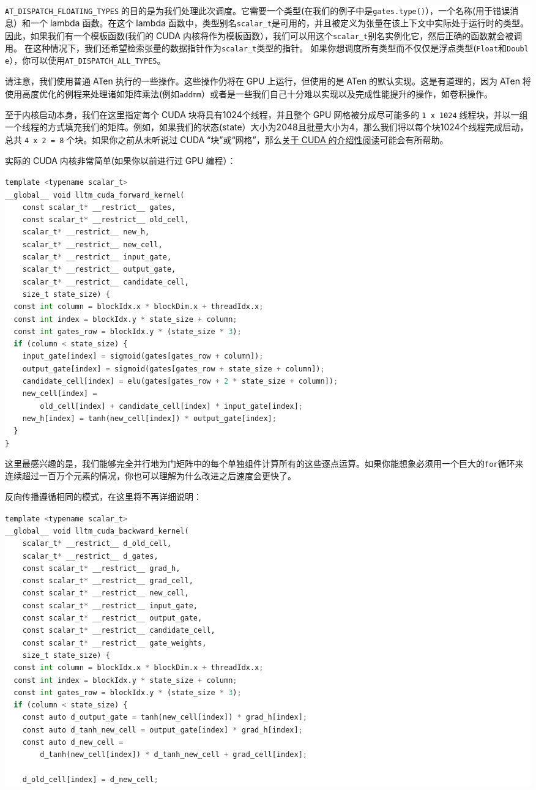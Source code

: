  `AT_DISPATCH_FLOATING_TYPES` 的目的是为我们处理此次调度。它需要一个类型(在我们的例子中是`gates.type()`），一个名称(用于错误消息）和一个 lambda 函数。在这个 lambda 函数中，类型别名`scalar_t`是可用的，并且被定义为张量在该上下文中实际处于运行时的类型。因此，如果我们有一个模板函数(我们的 CUDA 内核将作为模板函数），我们可以用这个`scalar_t`别名实例化它，然后正确的函数就会被调用。 在这种情况下，我们还希望检索张量的数据指针作为`scalar_t`类型的指针。 如果你想调度所有类型而不仅仅是浮点类型(`Float`和`Double`），你可以使用`AT_DISPATCH_ALL_TYPES`。

请注意，我们使用普通 ATen 执行的一些操作。这些操作仍将在 GPU 上运行，但使用的是 ATen 的默认实现。这是有道理的，因为 ATen 将使用高度优化的例程来处理诸如矩阵乘法(例如`addmm`）或者是一些我们自己十分难以实现以及完成性能提升的操作，如卷积操作。

至于内核启动本身，我们在这里指定每个 CUDA 块将具有1024个线程，并且整个 GPU 网格被分成尽可能多的 `1 x 1024` 线程块，并以一组一个线程的方式填充我们的矩阵。例如，如果我们的状态(state）大小为2048且批量大小为4，那么我们将以每个块1024个线程完成启动，总共 `4 x 2 = 8` 个块。如果你之前从未听说过 CUDA “块”或“网格”，那么[关于 CUDA 的介绍性阅读](https://devblogs.nvidia.com/even-easier-introduction-cuda)可能会有所帮助。

实际的 CUDA 内核非常简单(如果你以前进行过 GPU 编程）：

```py
template <typename scalar_t>
__global__ void lltm_cuda_forward_kernel(
    const scalar_t* __restrict__ gates,
    const scalar_t* __restrict__ old_cell,
    scalar_t* __restrict__ new_h,
    scalar_t* __restrict__ new_cell,
    scalar_t* __restrict__ input_gate,
    scalar_t* __restrict__ output_gate,
    scalar_t* __restrict__ candidate_cell,
    size_t state_size) {
  const int column = blockIdx.x * blockDim.x + threadIdx.x;
  const int index = blockIdx.y * state_size + column;
  const int gates_row = blockIdx.y * (state_size * 3);
  if (column < state_size) {
    input_gate[index] = sigmoid(gates[gates_row + column]);
    output_gate[index] = sigmoid(gates[gates_row + state_size + column]);
    candidate_cell[index] = elu(gates[gates_row + 2 * state_size + column]);
    new_cell[index] =
        old_cell[index] + candidate_cell[index] * input_gate[index];
    new_h[index] = tanh(new_cell[index]) * output_gate[index];
  }
}

```

这里最感兴趣的是，我们能够完全并行地为门矩阵中的每个单独组件计算所有的这些逐点运算。如果你能想象必须用一个巨大的`for`循环来连续超过一百万个元素的情况，你也可以理解为什么改进之后速度会更快了。

反向传播遵循相同的模式，在这里将不再详细说明：

```py
template <typename scalar_t>
__global__ void lltm_cuda_backward_kernel(
    scalar_t* __restrict__ d_old_cell,
    scalar_t* __restrict__ d_gates,
    const scalar_t* __restrict__ grad_h,
    const scalar_t* __restrict__ grad_cell,
    const scalar_t* __restrict__ new_cell,
    const scalar_t* __restrict__ input_gate,
    const scalar_t* __restrict__ output_gate,
    const scalar_t* __restrict__ candidate_cell,
    const scalar_t* __restrict__ gate_weights,
    size_t state_size) {
  const int column = blockIdx.x * blockDim.x + threadIdx.x;
  const int index = blockIdx.y * state_size + column;
  const int gates_row = blockIdx.y * (state_size * 3);
  if (column < state_size) {
    const auto d_output_gate = tanh(new_cell[index]) * grad_h[index];
    const auto d_tanh_new_cell = output_gate[index] * grad_h[index];
    const auto d_new_cell =
        d_tanh(new_cell[index]) * d_tanh_new_cell + grad_cell[index];

    d_old_cell[index] = d_new_cell;
```